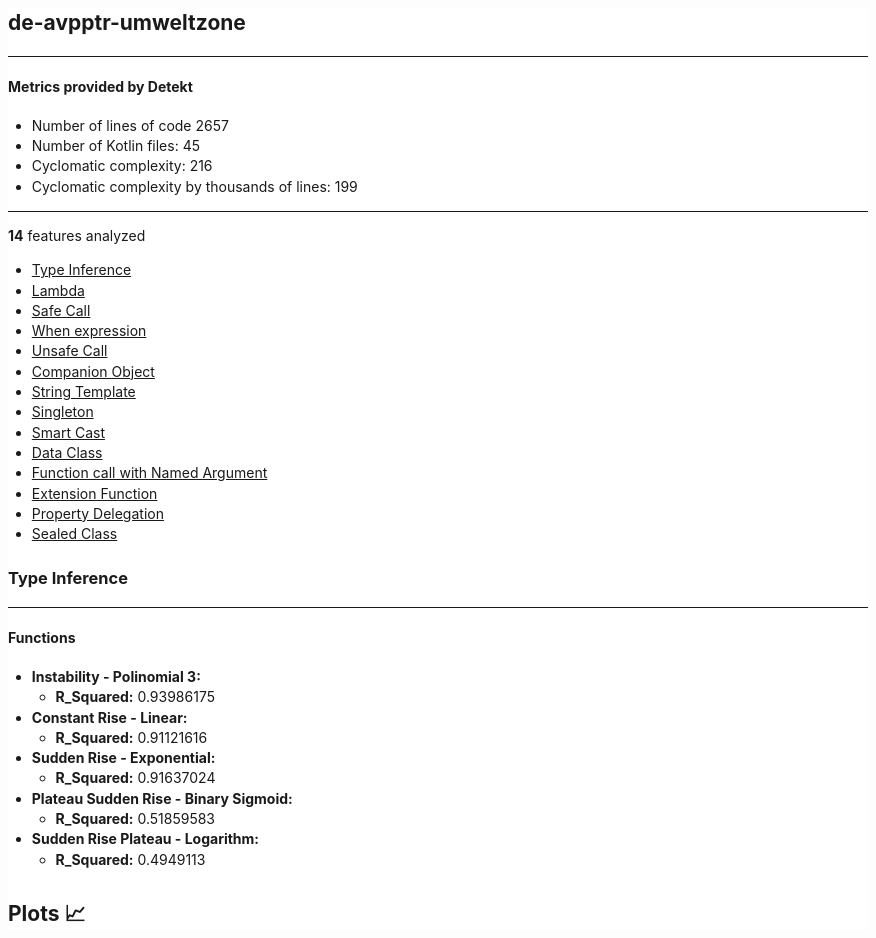 ## de-avpptr-umweltzone
----
#### Metrics provided by Detekt
* Number of lines of code 2657
* Number of Kotlin files: 45
* Cyclomatic complexity: 216
* Cyclomatic complexity by thousands of lines: 199 

----
**14** features analyzed

*	<a href="#type_inference">Type Inference</a> 
*	<a href="#lambda">Lambda</a> 
*	<a href="#safe_call">Safe Call</a> 
*	<a href="#when_expr">When expression</a> 
*	<a href="#unsafe_call">Unsafe Call</a> 
*	<a href="#companion_object">Companion Object</a> 
*	<a href="#string_template">String Template</a> 
*	<a href="#singleton">Singleton</a> 
*	<a href="#smart_cast">Smart Cast</a> 
*	<a href="#data_class">Data Class</a> 
*	<a href="#func_call_with_named_arg">Function call with Named Argument</a> 
*	<a href="#extension_function">Extension Function</a> 
*	<a href="#property_delegation">Property Delegation</a> 
*	<a href="#sealed_class">Sealed Class</a> 


### <a name="type_inference">Type Inference</a>
----
#### Functions
* **Instability - Polinomial 3:** ![equation](http://latex.codecogs.com/svg.latex?('-6.8e-05x%5E3%20&plus;0.019326x%5E2%20&plus;%20-0.663351x%20&plus;%2031.609852',))
    * **R_Squared:** 0.93986175
* **Constant Rise - Linear:** ![equation](http://latex.codecogs.com/svg.latex?0.84972x%20&plus;%205.392257)
    * **R_Squared:** 0.91121616
* **Sudden Rise - Exponential:** ![equation](http://latex.codecogs.com/svg.latex?-1754.927804x%5E%7B1.003057%7D%20&plus;%20-200.483534)
    * **R_Squared:** 0.91637024
* **Plateau Sudden Rise - Binary Sigmoid:** ![equation](http://latex.codecogs.com/svg.latex?%5Cfrac%7B-68.104667%7D%7B1%20&plus;%20%5Cepsilon%5E%28--57.431054%28x%20-57.417184%29%29%7D%20&plus;%20101.75664)
    * **R_Squared:** 0.51859583
* **Sudden Rise Plateau - Logarithm:** ![equation](http://latex.codecogs.com/svg.latex?21.945403%5Clog_%7B3.008785%7D%28x%29%20&plus;%200.0)
    * **R_Squared:** 0.4949113

**Plots** :chart_with_upwards_trend:
-----

